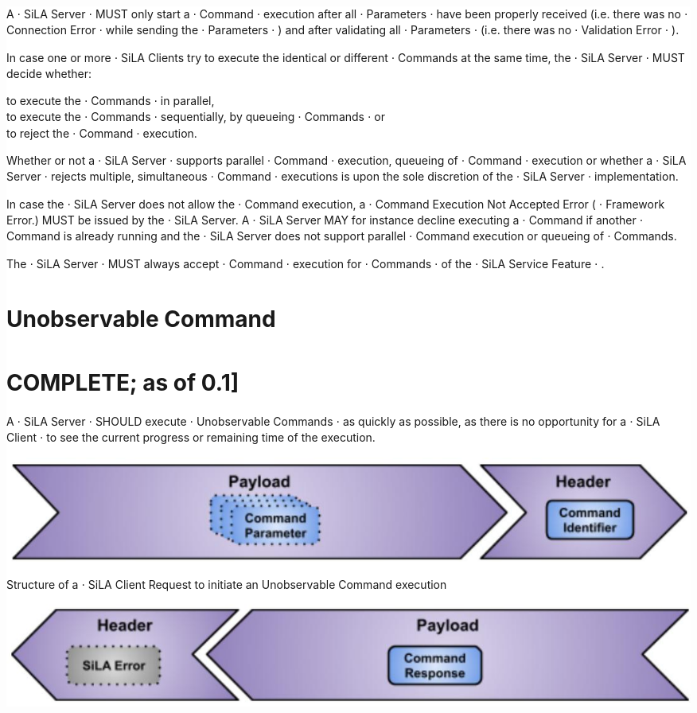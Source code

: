 A  $\cdot$ SiLA Server $\cdot$ MUST only start a  $\cdot$ Command $\cdot$ execution after all  $\cdot$ Parameters $\cdot$ have been properly received (i.e. there was no  $\cdot$ Connection Error $\cdot$ while sending the  $\cdot$ Parameters $\cdot$ ) and after validating all  $\cdot$ Parameters $\cdot$  (i.e. there was no  $\cdot$ Validation Error $\cdot$ ).

In case one or more  $\cdot$ SiLA Clients try to execute the identical or different  $\cdot$ Commands at the same time, the  $\cdot$ SiLA Server  $\cdot$ MUST decide whether:

to execute the  $\cdot$  Commands $\cdot$  in parallel,  
to execute the  $\cdot$  Commands $\cdot$  sequentially, by queueing  $\cdot$  Commands $\cdot$  or  
to reject the  $\cdot$  Command $\cdot$  execution.

Whether or not a  $\cdot$ SiLA Server $\cdot$  supports parallel  $\cdot$ Command $\cdot$  execution, queueing of  $\cdot$ Command $\cdot$  execution or whether a  $\cdot$ SiLA Server $\cdot$  rejects multiple, simultaneous  $\cdot$ Command $\cdot$  executions is upon the sole discretion of the  $\cdot$ SiLA Server $\cdot$  implementation.

In case the  $\cdot$ SiLA Server does not allow the  $\cdot$ Command execution, a  $\cdot$ Command Execution Not Accepted Error (  $\cdot$  Framework Error.) MUST be issued by the  $\cdot$ SiLA Server. A  $\cdot$ SiLA Server MAY for instance decline executing a  $\cdot$ Command if another  $\cdot$ Command is already running and the  $\cdot$ SiLA Server does not support parallel  $\cdot$ Command execution or queueing of  $\cdot$ Commands.

The  $\cdot$ SiLA Server $\cdot$ MUST always accept  $\cdot$ Command $\cdot$ execution for  $\cdot$ Commands $\cdot$ of the  $\cdot$ SiLA Service Feature $\cdot$ .

# Unobservable Command

# COMPLETE; as of 0.1]

A  $\cdot$ SiLA Server $\cdot$  SHOULD execute  $\cdot$ Unobservable Commands $\cdot$  as quickly as possible, as there is no opportunity for a  $\cdot$ SiLA Client $\cdot$  to see the current progress or remaining time of the execution.

![](images/cb40d01efe9337cd1399afc3477da8c32434332b95fa905828d60471c0ebce1c.jpg)

Structure of a  $\cdot$ SiLA Client Request to initiate an Unobservable Command execution

![](images/61826bb77983ba286af53ad7971bc83c83c27b330e8ccc195475185154a950af.jpg)

